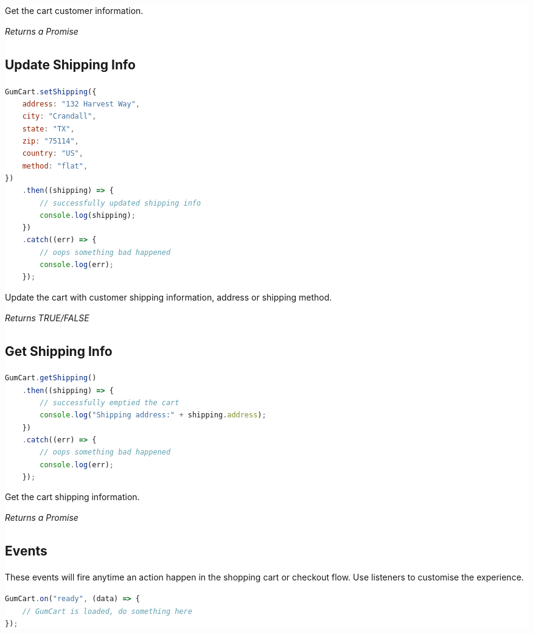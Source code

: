 Get the cart customer information.

_Returns a Promise_

## Update Shipping Info

```js
GumCart.setShipping({
    address: "132 Harvest Way",
    city: "Crandall",
    state: "TX",
    zip: "75114",
    country: "US",
    method: "flat",
})
    .then((shipping) => {
        // successfully updated shipping info
        console.log(shipping);
    })
    .catch((err) => {
        // oops something bad happened
        console.log(err);
    });
```

Update the cart with customer shipping information, address or shipping method.

_Returns TRUE/FALSE_

## Get Shipping Info

```js
GumCart.getShipping()
    .then((shipping) => {
        // successfully emptied the cart
        console.log("Shipping address:" + shipping.address);
    })
    .catch((err) => {
        // oops something bad happened
        console.log(err);
    });
```

Get the cart shipping information.

_Returns a Promise_

## Events

These events will fire anytime an action happen in the shopping cart or checkout flow. Use listeners to customise the experience.

```js
GumCart.on("ready", (data) => {
    // GumCart is loaded, do something here
});
```
